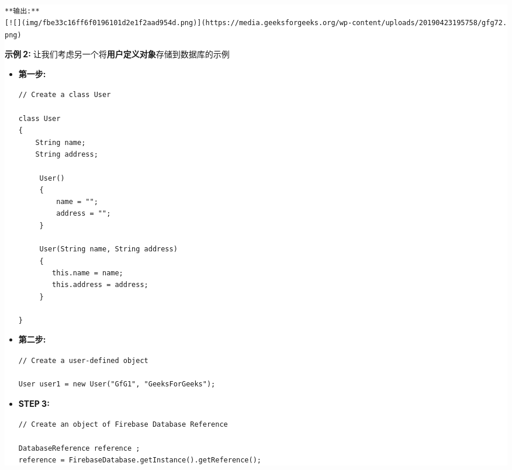     **输出:**
    [![](img/fbe33c16ff6f0196101d2e1f2aad954d.png)](https://media.geeksforgeeks.org/wp-content/uploads/20190423195758/gfg72.png)

**示例 2:** 让我们考虑另一个将**用户定义对象**存储到数据库的示例

*   **第一步:**

    ```
    // Create a class User

    class User
    {
        String name;
        String address;

         User()
         {
             name = "";
             address = "";
         }

         User(String name, String address)
         {
            this.name = name;
            this.address = address;
         }

    } 

    ```

*   **第二步:**

    ```
    // Create a user-defined object

    User user1 = new User("GfG1", "GeeksForGeeks");

    ```

*   **STEP 3:**

    ```
    // Create an object of Firebase Database Reference

    DatabaseReference reference ;
    reference = FirebaseDatabase.getInstance().getReference();  
